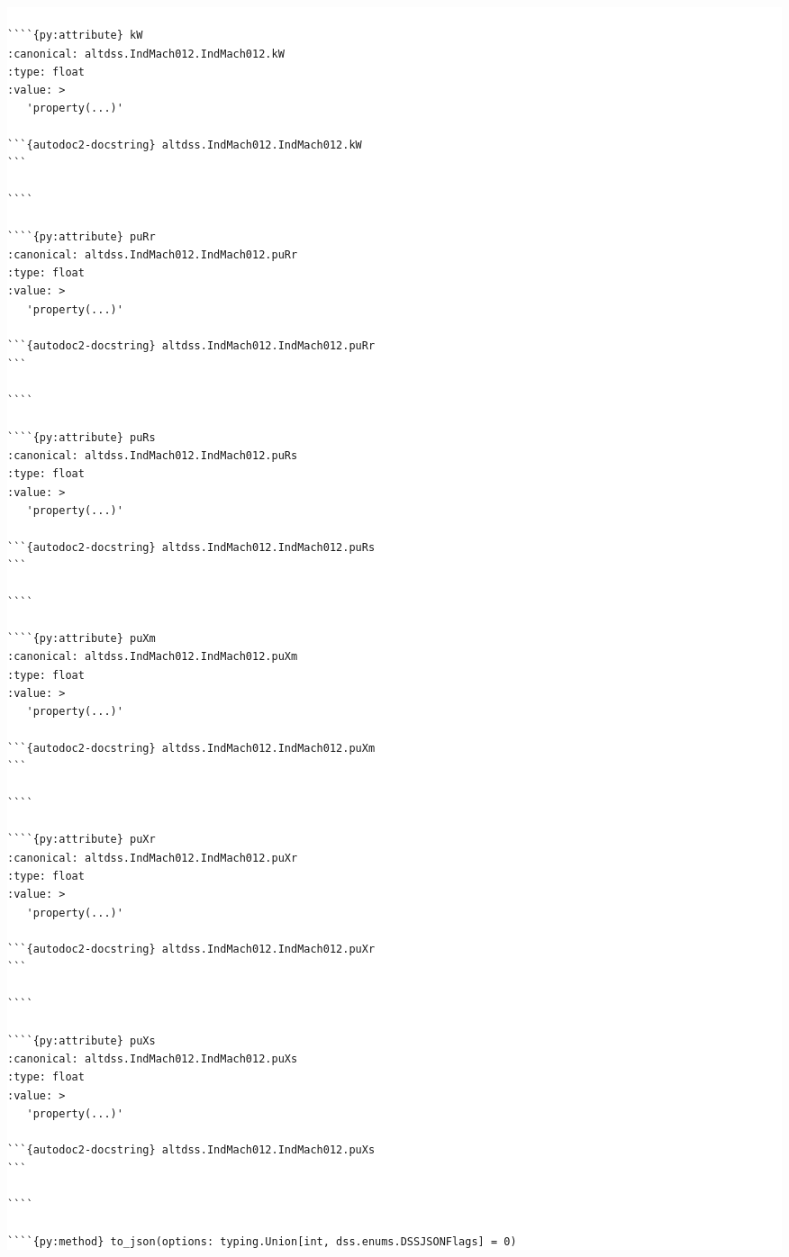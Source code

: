 `````{py:class} IndMach012(api_util, ptr)

````{py:attribute} kW
:canonical: altdss.IndMach012.IndMach012.kW
:type: float
:value: >
   'property(...)'

```{autodoc2-docstring} altdss.IndMach012.IndMach012.kW
```

````

````{py:attribute} puRr
:canonical: altdss.IndMach012.IndMach012.puRr
:type: float
:value: >
   'property(...)'

```{autodoc2-docstring} altdss.IndMach012.IndMach012.puRr
```

````

````{py:attribute} puRs
:canonical: altdss.IndMach012.IndMach012.puRs
:type: float
:value: >
   'property(...)'

```{autodoc2-docstring} altdss.IndMach012.IndMach012.puRs
```

````

````{py:attribute} puXm
:canonical: altdss.IndMach012.IndMach012.puXm
:type: float
:value: >
   'property(...)'

```{autodoc2-docstring} altdss.IndMach012.IndMach012.puXm
```

````

````{py:attribute} puXr
:canonical: altdss.IndMach012.IndMach012.puXr
:type: float
:value: >
   'property(...)'

```{autodoc2-docstring} altdss.IndMach012.IndMach012.puXr
```

````

````{py:attribute} puXs
:canonical: altdss.IndMach012.IndMach012.puXs
:type: float
:value: >
   'property(...)'

```{autodoc2-docstring} altdss.IndMach012.IndMach012.puXs
```

````

````{py:method} to_json(options: typing.Union[int, dss.enums.DSSJSONFlags] = 0)
`````